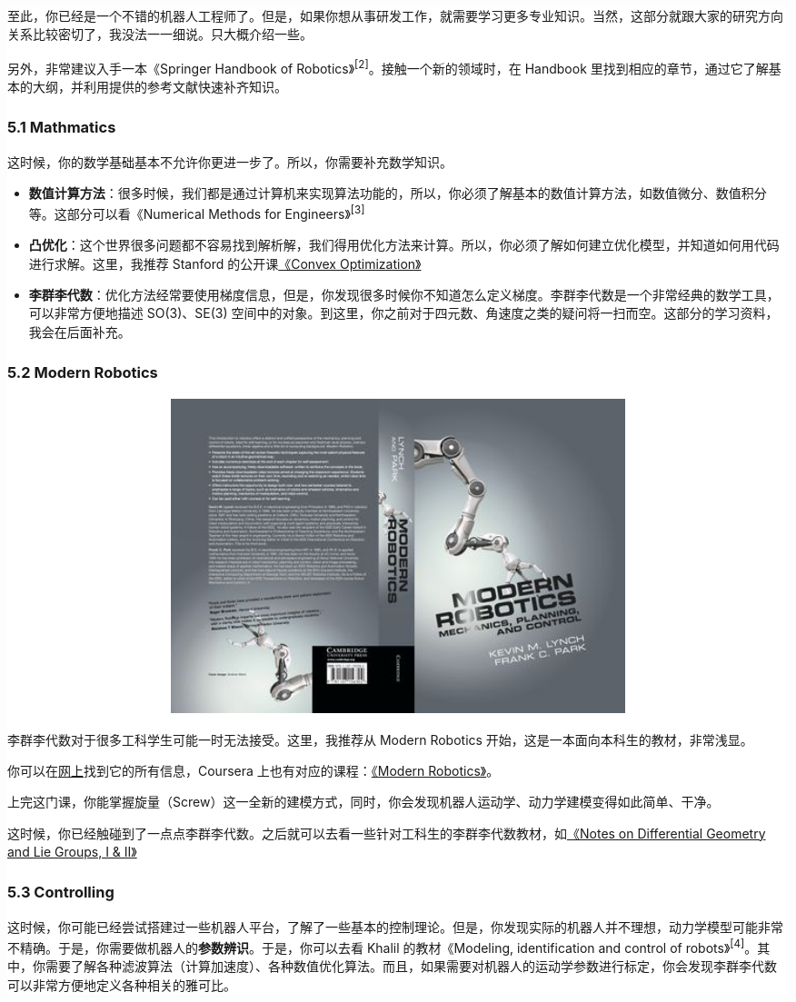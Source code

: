 至此，你已经是一个不错的机器人工程师了。但是，如果你想从事研发工作，就需要学习更多专业知识。当然，这部分就跟大家的研究方向关系比较密切了，我没法一一细说。只大概介绍一些。

另外，非常建议入手一本《Springer Handbook of Robotics》<sup>[2]</sup>。接触一个新的领域时，在 Handbook 里找到相应的章节，通过它了解基本的大纲，并利用提供的参考文献快速补齐知识。

### 5.1 Mathmatics

这时候，你的数学基础基本不允许你更进一步了。所以，你需要补充数学知识。

- **数值计算方法**：很多时候，我们都是通过计算机来实现算法功能的，所以，你必须了解基本的数值计算方法，如数值微分、数值积分等。这部分可以看《Numerical Methods for Engineers》<sup>[3]</sup>

- **凸优化**：这个世界很多问题都不容易找到解析解，我们得用优化方法来计算。所以，你必须了解如何建立优化模型，并知道如何用代码进行求解。这里，我推荐 Stanford 的公开课[《Convex Optimization》](https://lagunita.stanford.edu/courses/Engineering/CVX101/Winter2014/about)

- **李群李代数**：优化方法经常要使用梯度信息，但是，你发现很多时候你不知道怎么定义梯度。李群李代数是一个非常经典的数学工具，可以非常方便地描述 SO(3)、SE(3) 空间中的对象。到这里，你之前对于四元数、角速度之类的疑问将一扫而空。这部分的学习资料，我会在后面补充。

### 5.2 Modern Robotics

<p align="center">
  <img width="500" src="../Pics/ModernRobotics.jpg"/>
</p>

李群李代数对于很多工科学生可能一时无法接受。这里，我推荐从 Modern Robotics 开始，这是一本面向本科生的教材，非常浅显。

你可以在[网上](http://hades.mech.northwestern.edu/index.php/Modern_Robotics)找到它的所有信息，Coursera 上也有对应的课程：[《Modern Robotics》](https://www.coursera.org/specializations/modernrobotics)。

上完这门课，你能掌握旋量（Screw）这一全新的建模方式，同时，你会发现机器人运动学、动力学建模变得如此简单、干净。

这时候，你已经触碰到了一点点李群李代数。之后就可以去看一些针对工科生的李群李代数教材，如[《Notes on Differential Geometry and Lie Groups, I & II》](http://www.cis.upenn.edu/~jean/gbooks/manif.html)

### 5.3 Controlling

这时候，你可能已经尝试搭建过一些机器人平台，了解了一些基本的控制理论。但是，你发现实际的机器人并不理想，动力学模型可能非常不精确。于是，你需要做机器人的**参数辨识**。于是，你可以去看 Khalil 的教材《Modeling, identification and control of robots》<sup>[4]</sup>。其中，你需要了解各种滤波算法（计算加速度）、各种数值优化算法。而且，如果需要对机器人的运动学参数进行标定，你会发现李群李代数可以非常方便地定义各种相关的雅可比。
